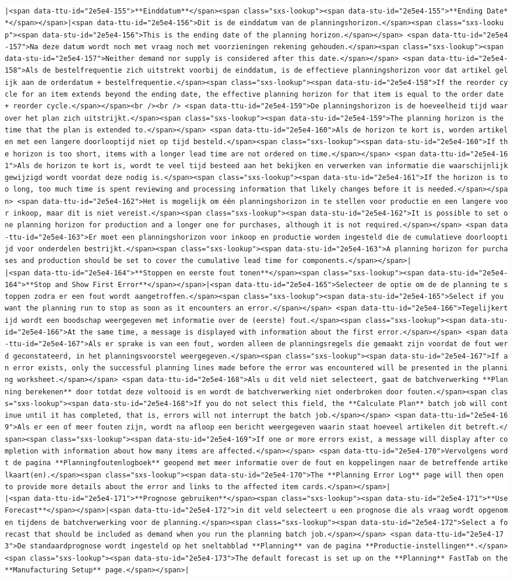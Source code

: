     |<span data-ttu-id="2e5e4-155">**Einddatum**</span><span class="sxs-lookup"><span data-stu-id="2e5e4-155">**Ending Date**</span></span>|<span data-ttu-id="2e5e4-156">Dit is de einddatum van de planningshorizon.</span><span class="sxs-lookup"><span data-stu-id="2e5e4-156">This is the ending date of the planning horizon.</span></span> <span data-ttu-id="2e5e4-157">Na deze datum wordt noch met vraag noch met voorzieningen rekening gehouden.</span><span class="sxs-lookup"><span data-stu-id="2e5e4-157">Neither demand nor supply is considered after this date.</span></span> <span data-ttu-id="2e5e4-158">Als de bestelfrequentie zich uitstrekt voorbij de einddatum, is de effectieve planningshorizon voor dat artikel gelijk aan de orderdatum + bestelfrequentie.</span><span class="sxs-lookup"><span data-stu-id="2e5e4-158">If the reorder cycle for an item extends beyond the ending date, the effective planning horizon for that item is equal to the order date + reorder cycle.</span></span><br /><br /> <span data-ttu-id="2e5e4-159">De planningshorizon is de hoeveelheid tijd waarover het plan zich uitstrijkt.</span><span class="sxs-lookup"><span data-stu-id="2e5e4-159">The planning horizon is the time that the plan is extended to.</span></span> <span data-ttu-id="2e5e4-160">Als de horizon te kort is, worden artikelen met een langere doorlooptijd niet op tijd besteld.</span><span class="sxs-lookup"><span data-stu-id="2e5e4-160">If the horizon is too short, items with a longer lead time are not ordered on time.</span></span> <span data-ttu-id="2e5e4-161">Als de horizon te kort is, wordt te veel tijd besteed aan het bekijken en verwerken van informatie die waarschijnlijk gewijzigd wordt voordat deze nodig is.</span><span class="sxs-lookup"><span data-stu-id="2e5e4-161">If the horizon is too long, too much time is spent reviewing and processing information that likely changes before it is needed.</span></span> <span data-ttu-id="2e5e4-162">Het is mogelijk om één planningshorizon in te stellen voor productie en een langere voor inkoop, maar dit is niet vereist.</span><span class="sxs-lookup"><span data-stu-id="2e5e4-162">It is possible to set one planning horizon for production and a longer one for purchases, although it is not required.</span></span> <span data-ttu-id="2e5e4-163">Er moet een planningshorizon voor inkoop en productie worden ingesteld die de cumulatieve doorlooptijd voor onderdelen bestrijkt.</span><span class="sxs-lookup"><span data-stu-id="2e5e4-163">A planning horizon for purchases and production should be set to cover the cumulative lead time for components.</span></span>|  
    |<span data-ttu-id="2e5e4-164">**Stoppen en eerste fout tonen**</span><span class="sxs-lookup"><span data-stu-id="2e5e4-164">**Stop and Show First Error**</span></span>|<span data-ttu-id="2e5e4-165">Selecteer de optie om de de planning te stoppen zodra er een fout wordt aangetroffen.</span><span class="sxs-lookup"><span data-stu-id="2e5e4-165">Select if you want the planning run to stop as soon as it encounters an error.</span></span> <span data-ttu-id="2e5e4-166">Tegelijkertijd wordt een boodschap weergegeven met informatie over de (eerste) fout.</span><span class="sxs-lookup"><span data-stu-id="2e5e4-166">At the same time, a message is displayed with information about the first error.</span></span> <span data-ttu-id="2e5e4-167">Als er sprake is van een fout, worden alleen de planningsregels die gemaakt zijn voordat de fout werd geconstateerd, in het planningsvoorstel weergegeven.</span><span class="sxs-lookup"><span data-stu-id="2e5e4-167">If an error exists, only the successful planning lines made before the error was encountered will be presented in the planning worksheet.</span></span> <span data-ttu-id="2e5e4-168">Als u dit veld niet selecteert, gaat de batchverwerking **Planning berekenen** door totdat deze voltooid is en wordt de batchverwerking niet onderbroken door fouten.</span><span class="sxs-lookup"><span data-stu-id="2e5e4-168">If you do not select this field, the **Calculate Plan** batch job will continue until it has completed, that is, errors will not interrupt the batch job.</span></span> <span data-ttu-id="2e5e4-169">Als er een of meer fouten zijn, wordt na afloop een bericht weergegeven waarin staat hoeveel artikelen dit betreft.</span><span class="sxs-lookup"><span data-stu-id="2e5e4-169">If one or more errors exist, a message will display after completion with information about how many items are affected.</span></span> <span data-ttu-id="2e5e4-170">Vervolgens wordt de pagina **Planningfoutenlogboek** geopend met meer informatie over de fout en koppelingen naar de betreffende artikelkaart(en).</span><span class="sxs-lookup"><span data-stu-id="2e5e4-170">The **Planning Error Log** page will then open to provide more details about the error and links to the affected item cards.</span></span>|  
    |<span data-ttu-id="2e5e4-171">**Prognose gebruiken**</span><span class="sxs-lookup"><span data-stu-id="2e5e4-171">**Use Forecast**</span></span>|<span data-ttu-id="2e5e4-172">in dit veld selecteert u een prognose die als vraag wordt opgenomen tijdens de batchverwerking voor de planning.</span><span class="sxs-lookup"><span data-stu-id="2e5e4-172">Select a forecast that should be included as demand when you run the planning batch job.</span></span> <span data-ttu-id="2e5e4-173">De standaardprognose wordt ingesteld op het sneltabblad **Planning** van de pagina **Productie-instellingen**.</span><span class="sxs-lookup"><span data-stu-id="2e5e4-173">The default forecast is set up on the **Planning** FastTab on the **Manufacturing Setup** page.</span></span>|  